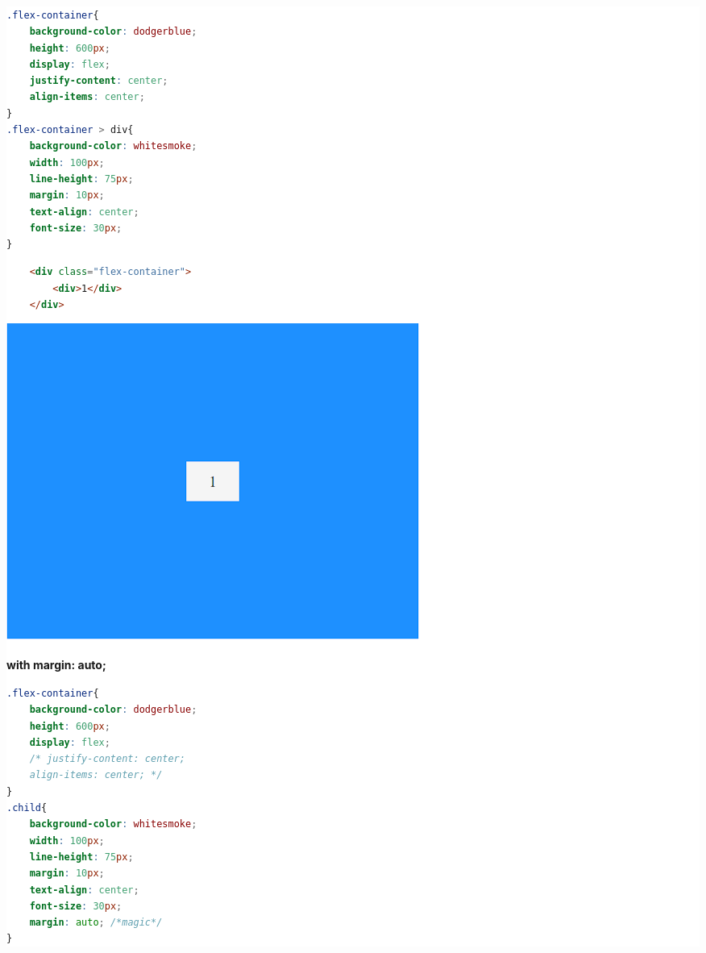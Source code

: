 ```css
.flex-container{
    background-color: dodgerblue;
    height: 600px;
    display: flex;
    justify-content: center;
    align-items: center;
}
.flex-container > div{
    background-color: whitesmoke;
    width: 100px;
    line-height: 75px;
    margin: 10px;
    text-align: center;
    font-size: 30px;
}
```

```html
    <div class="flex-container">
        <div>1</div>
    </div>
```

![](./assets/images/html/perfect-centaring-1.png)

**with margin: auto;**

```css
.flex-container{
    background-color: dodgerblue;
    height: 600px;
    display: flex;
    /* justify-content: center;
    align-items: center; */
}
.child{
    background-color: whitesmoke;
    width: 100px;
    line-height: 75px; 
    margin: 10px;
    text-align: center;
    font-size: 30px;
    margin: auto; /*magic*/
}
```
